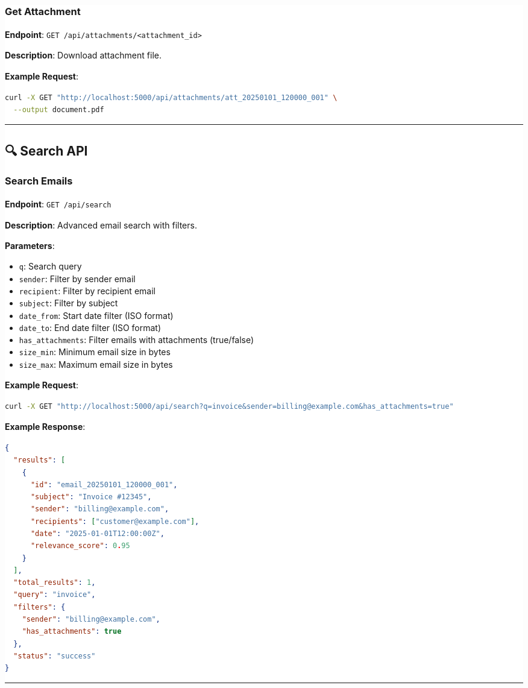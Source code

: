 ### Get Attachment
**Endpoint**: `GET /api/attachments/<attachment_id>`

**Description**: Download attachment file.

**Example Request**:
```bash
curl -X GET "http://localhost:5000/api/attachments/att_20250101_120000_001" \
  --output document.pdf
```

---

## 🔍 Search API

### Search Emails
**Endpoint**: `GET /api/search`

**Description**: Advanced email search with filters.

**Parameters**:
- `q`: Search query
- `sender`: Filter by sender email
- `recipient`: Filter by recipient email
- `subject`: Filter by subject
- `date_from`: Start date filter (ISO format)
- `date_to`: End date filter (ISO format)
- `has_attachments`: Filter emails with attachments (true/false)
- `size_min`: Minimum email size in bytes
- `size_max`: Maximum email size in bytes

**Example Request**:
```bash
curl -X GET "http://localhost:5000/api/search?q=invoice&sender=billing@example.com&has_attachments=true"
```

**Example Response**:
```json
{
  "results": [
    {
      "id": "email_20250101_120000_001",
      "subject": "Invoice #12345",
      "sender": "billing@example.com",
      "recipients": ["customer@example.com"],
      "date": "2025-01-01T12:00:00Z",
      "relevance_score": 0.95
    }
  ],
  "total_results": 1,
  "query": "invoice",
  "filters": {
    "sender": "billing@example.com",
    "has_attachments": true
  },
  "status": "success"
}
```

---